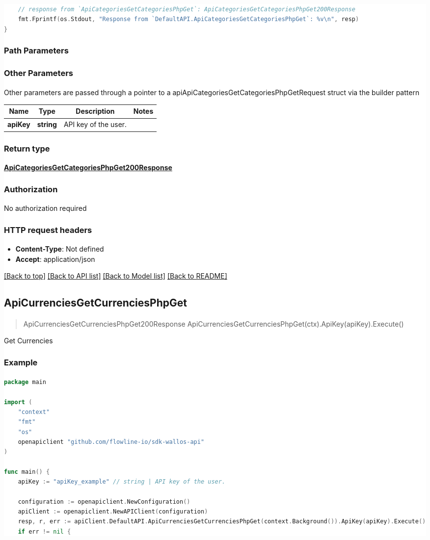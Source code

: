 ```go
	// response from `ApiCategoriesGetCategoriesPhpGet`: ApiCategoriesGetCategoriesPhpGet200Response
	fmt.Fprintf(os.Stdout, "Response from `DefaultAPI.ApiCategoriesGetCategoriesPhpGet`: %v\n", resp)
}
```

### Path Parameters



### Other Parameters

Other parameters are passed through a pointer to a apiApiCategoriesGetCategoriesPhpGetRequest struct via the builder pattern


Name | Type | Description  | Notes
------------- | ------------- | ------------- | -------------
 **apiKey** | **string** | API key of the user. | 

### Return type

[**ApiCategoriesGetCategoriesPhpGet200Response**](ApiCategoriesGetCategoriesPhpGet200Response.md)

### Authorization

No authorization required

### HTTP request headers

- **Content-Type**: Not defined
- **Accept**: application/json

[[Back to top]](#) [[Back to API list]](../README.md#documentation-for-api-endpoints)
[[Back to Model list]](../README.md#documentation-for-models)
[[Back to README]](../README.md)


## ApiCurrenciesGetCurrenciesPhpGet

> ApiCurrenciesGetCurrenciesPhpGet200Response ApiCurrenciesGetCurrenciesPhpGet(ctx).ApiKey(apiKey).Execute()

Get Currencies



### Example

```go
package main

import (
	"context"
	"fmt"
	"os"
	openapiclient "github.com/flowline-io/sdk-wallos-api"
)

func main() {
	apiKey := "apiKey_example" // string | API key of the user.

	configuration := openapiclient.NewConfiguration()
	apiClient := openapiclient.NewAPIClient(configuration)
	resp, r, err := apiClient.DefaultAPI.ApiCurrenciesGetCurrenciesPhpGet(context.Background()).ApiKey(apiKey).Execute()
	if err != nil {
```